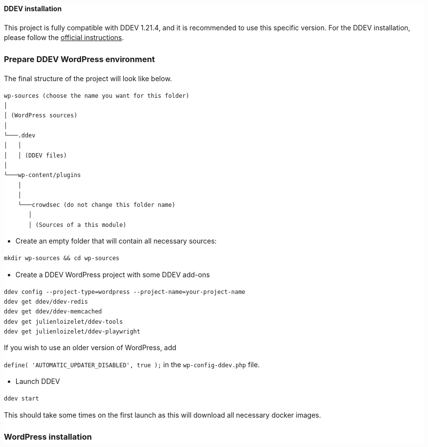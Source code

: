 
#### DDEV installation

This project is fully compatible with DDEV 1.21.4, and it is recommended to use this specific version. For the DDEV installation, please follow the [official instructions](https://ddev.readthedocs.io/en/stable/users/install/ddev-installation/).

### Prepare DDEV WordPress environment

The final structure of the project will look like below.

```
wp-sources (choose the name you want for this folder)
│
│ (WordPress sources)
│
└───.ddev
│   │
│   │ (DDEV files)
│
└───wp-content/plugins
    │
    │
    └───crowdsec (do not change this folder name)
       │
       │ (Sources of a this module)

```

- Create an empty folder that will contain all necessary sources:
```shell
mkdir wp-sources && cd wp-sources
```
- Create a DDEV WordPress project with some DDEV add-ons

```shell
ddev config --project-type=wordpress --project-name=your-project-name
ddev get ddev/ddev-redis
ddev get ddev/ddev-memcached
ddev get julienloizelet/ddev-tools
ddev get julienloizelet/ddev-playwright
```

If you wish to use an older version of WordPress, add

`define( 'AUTOMATIC_UPDATER_DISABLED', true );` in the `wp-config-ddev.php` file.

- Launch DDEV

```shell
ddev start
```
This should take some times on the first launch as this will download all necessary docker images.


### WordPress installation
